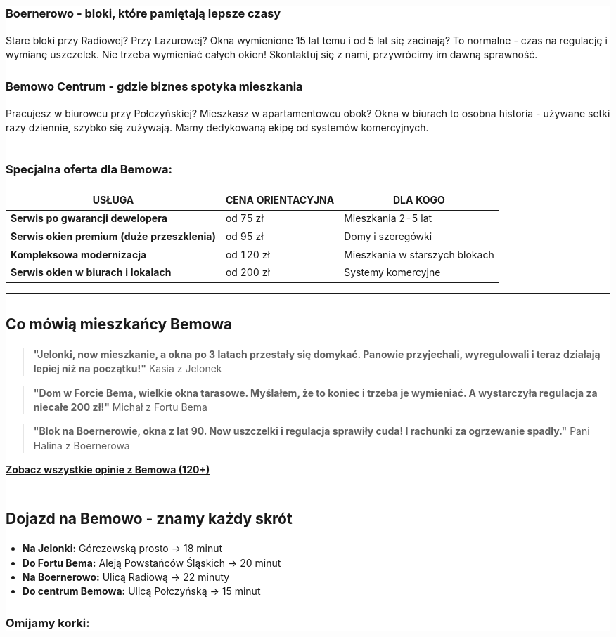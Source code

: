 ### Boernerowo - bloki, które pamiętają lepsze czasy

Stare bloki przy Radiowej? Przy Lazurowej? Okna wymienione 15 lat temu i od 5 lat się zacinają? To normalne - czas na regulację i wymianę uszczelek. Nie trzeba wymieniać całych okien! Skontaktuj się z nami, przywrócimy im dawną sprawność.

### Bemowo Centrum - gdzie biznes spotyka mieszkania

Pracujesz w biurowcu przy Połczyńskiej? Mieszkasz w apartamentowcu obok? Okna w biurach to osobna historia - używane setki razy dziennie, szybko się zużywają. Mamy dedykowaną ekipę od systemów komercyjnych.

---

### Specjalna oferta dla Bemowa:

| USŁUGA | CENA ORIENTACYJNA | DLA KOGO |
|--------|------|----------|
| **Serwis po gwarancji dewelopera** | od 75 zł | Mieszkania 2-5 lat |
| **Serwis okien premium (duże przeszklenia)** | od 95 zł | Domy i szeregówki |
| **Kompleksowa modernizacja** | od 120 zł | Mieszkania w starszych blokach |
| **Serwis okien w biurach i lokalach** | od 200 zł | Systemy komercyjne |

---

## Co mówią mieszkańcy Bemowa

> **"Jelonki, now mieszkanie, a okna po 3 latach przestały się domykać. Panowie przyjechali, wyregulowali i teraz działają lepiej niż na początku!"**
> Kasia z Jelonek

> **"Dom w Forcie Bema, wielkie okna tarasowe. Myślałem, że to koniec i trzeba je wymieniać. A wystarczyła regulacja za niecałe 200 zł!"**
> Michał z Fortu Bema

> **"Blok na Boernerowie, okna z lat 90. Now uszczelki i regulacja sprawiły cuda! I rachunki za ogrzewanie spadły."**
> Pani Halina z Boernerowa

**[Zobacz wszystkie opinie z Bemowa (120+)](opinie.md)**

---

## Dojazd na Bemowo - znamy każdy skrót

- **Na Jelonki:** Górczewską prosto → 18 minut
- **Do Fortu Bema:** Aleją Powstańców Śląskich → 20 minut
- **Na Boernerowo:** Ulicą Radiową → 22 minuty
- **Do centrum Bemowa:** Ulicą Połczyńską → 15 minut

### Omijamy korki:
